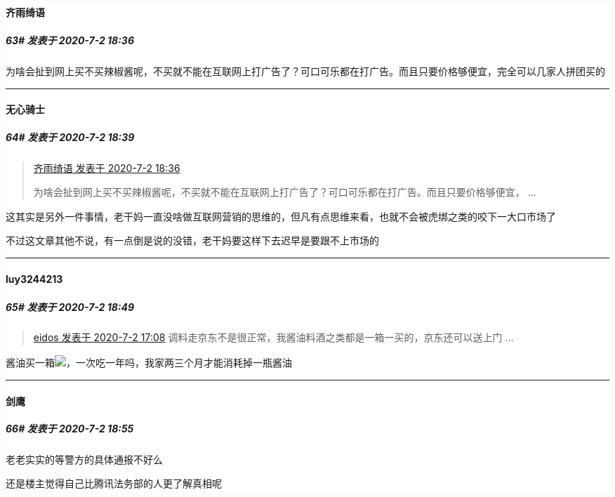 ####  齐雨绮语  
##### 63#       发表于 2020-7-2 18:36




为啥会扯到网上买不买辣椒酱呢，不买就不能在互联网上打广告了？可口可乐都在打广告。而且只要价格够便宜，完全可以几家人拼团买的







-----

####  无心骑士  
##### 64#       发表于 2020-7-2 18:39



<blockquote><a href="httphttps://bbs.saraba1st.com/2b/forum.php?mod=redirect&amp;goto=findpost&amp;pid=48039413&amp;ptid=1945390" target="_blank">齐雨绮语 发表于 2020-7-2 18:36</a>

为啥会扯到网上买不买辣椒酱呢，不买就不能在互联网上打广告了？可口可乐都在打广告。而且只要价格够便宜， ...</blockquote>
这其实是另外一件事情，老干妈一直没啥做互联网营销的思维的，但凡有点思维来看，也就不会被虎绑之类的咬下一大口市场了


不过这文章其他不说，有一点倒是说的没错，老干妈要这样下去迟早是要跟不上市场的







-----

####  luy3244213  
##### 65#       发表于 2020-7-2 18:49



<blockquote><a href="httphttps://bbs.saraba1st.com/2b/forum.php?mod=redirect&amp;goto=findpost&amp;pid=48038251&amp;ptid=1945390" target="_blank">eidos 发表于 2020-7-2 17:08</a>
调料走京东不是很正常，我酱油料酒之类都是一箱一买的，京东还可以送上门 ...</blockquote>
酱油买一箱<img src="https://static.saraba1st.com/image/smiley/face2017/107.png" referrerpolicy="no-referrer">，一次吃一年吗，我家两三个月才能消耗掉一瓶酱油







-----

####  剑鹰  
##### 66#       发表于 2020-7-2 18:55




老老实实的等警方的具体通报不好么

还是楼主觉得自己比腾讯法务部的人更了解真相呢
